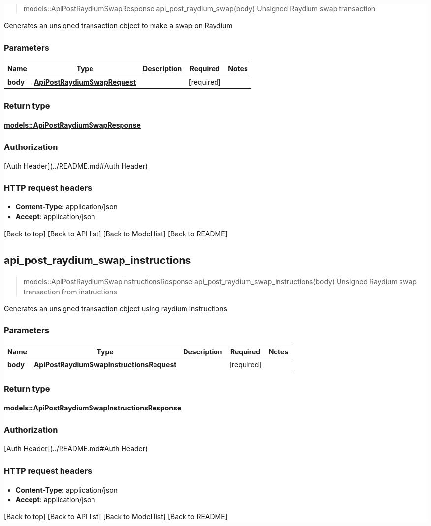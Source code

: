 > models::ApiPostRaydiumSwapResponse api_post_raydium_swap(body)
Unsigned Raydium swap transaction

Generates an unsigned transaction object to make a swap on Raydium

### Parameters


Name | Type | Description  | Required | Notes
------------- | ------------- | ------------- | ------------- | -------------
**body** | [**ApiPostRaydiumSwapRequest**](ApiPostRaydiumSwapRequest.md) |  | [required] |

### Return type

[**models::ApiPostRaydiumSwapResponse**](apiPostRaydiumSwapResponse.md)

### Authorization

[Auth Header](../README.md#Auth Header)

### HTTP request headers

- **Content-Type**: application/json
- **Accept**: application/json

[[Back to top]](#) [[Back to API list]](../README.md#documentation-for-api-endpoints) [[Back to Model list]](../README.md#documentation-for-models) [[Back to README]](../README.md)


## api_post_raydium_swap_instructions

> models::ApiPostRaydiumSwapInstructionsResponse api_post_raydium_swap_instructions(body)
Unsigned Raydium swap transaction from instructions

Generates an unsigned transaction object using raydium instructions

### Parameters


Name | Type | Description  | Required | Notes
------------- | ------------- | ------------- | ------------- | -------------
**body** | [**ApiPostRaydiumSwapInstructionsRequest**](ApiPostRaydiumSwapInstructionsRequest.md) |  | [required] |

### Return type

[**models::ApiPostRaydiumSwapInstructionsResponse**](apiPostRaydiumSwapInstructionsResponse.md)

### Authorization

[Auth Header](../README.md#Auth Header)

### HTTP request headers

- **Content-Type**: application/json
- **Accept**: application/json

[[Back to top]](#) [[Back to API list]](../README.md#documentation-for-api-endpoints) [[Back to Model list]](../README.md#documentation-for-models) [[Back to README]](../README.md)

